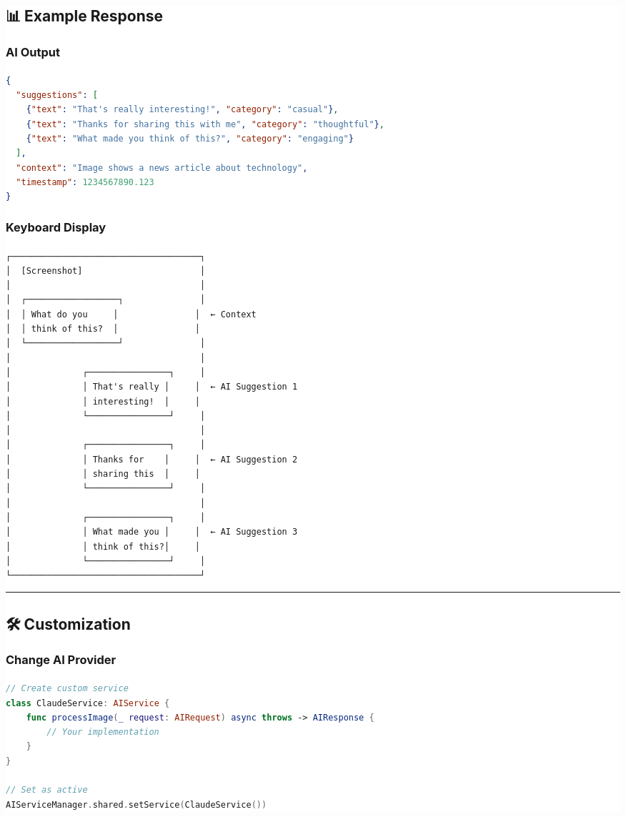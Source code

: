 
## 📊 Example Response

### AI Output
```json
{
  "suggestions": [
    {"text": "That's really interesting!", "category": "casual"},
    {"text": "Thanks for sharing this with me", "category": "thoughtful"},
    {"text": "What made you think of this?", "category": "engaging"}
  ],
  "context": "Image shows a news article about technology",
  "timestamp": 1234567890.123
}
```

### Keyboard Display
```
┌─────────────────────────────────────┐
│  [Screenshot]                       │
│                                     │
│  ┌──────────────────┐               │
│  │ What do you     │               │  ← Context
│  │ think of this?  │               │
│  └──────────────────┘               │
│                                     │
│              ┌────────────────┐     │
│              │ That's really │     │  ← AI Suggestion 1
│              │ interesting!  │     │
│              └────────────────┘     │
│                                     │
│              ┌────────────────┐     │
│              │ Thanks for    │     │  ← AI Suggestion 2
│              │ sharing this  │     │
│              └────────────────┘     │
│                                     │
│              ┌────────────────┐     │
│              │ What made you │     │  ← AI Suggestion 3
│              │ think of this?│     │
│              └────────────────┘     │
└─────────────────────────────────────┘
```

---

## 🛠️ Customization

### Change AI Provider

```swift
// Create custom service
class ClaudeService: AIService {
    func processImage(_ request: AIRequest) async throws -> AIResponse {
        // Your implementation
    }
}

// Set as active
AIServiceManager.shared.setService(ClaudeService())
```
